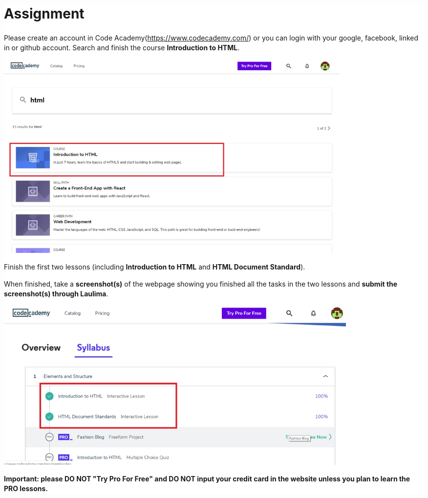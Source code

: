 # Assignment
Please create an account in Code Academy(https://www.codecademy.com/) or you can login with your google, facebook, linked in or github account. Search and finish the course **Introduction to HTML**.

<img src="images/fig9-1.jpg" width = 700><br>

Finish the first two lessons (including **Introduction to HTML** and **HTML Document Standard**).

When finished, take a **screenshot(s)** of the webpage showing you finished all the tasks in the two lessons and **submit the screenshot(s) through Laulima**.

<img src="images/fig9-2.jpg" width = 700><br>

**Important: please DO NOT "Try Pro For Free" and DO NOT input your credit card in the website unless you plan to learn the PRO lessons.**
